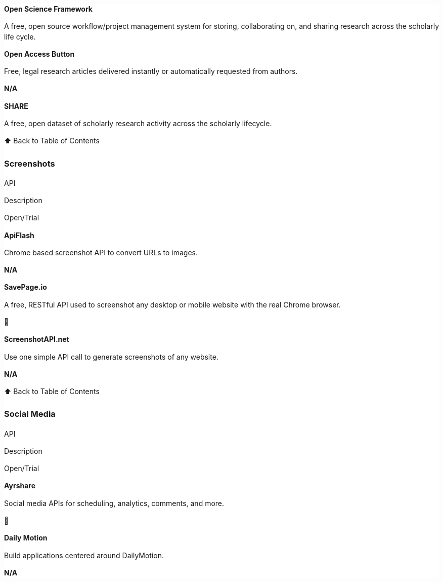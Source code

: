 **Open Science Framework**

A free, open source workflow/project management system for storing, collaborating on, and sharing research across the scholarly life cycle.

**Open Access Button**

Free, legal research articles delivered instantly or automatically requested from authors.

**N/A**

**SHARE**

A free, open dataset of scholarly research activity across the scholarly lifecycle.

⬆ Back to Table of Contents

### Screenshots

API

Description

Open/Trial

**ApiFlash**

Chrome based screenshot API to convert URLs to images.

**N/A**

**SavePage.io**

A free, RESTful API used to screenshot any desktop or mobile website with the real Chrome browser.

💸

**ScreenshotAPI.net**

Use one simple API call to generate screenshots of any website.

**N/A**

⬆ Back to Table of Contents

### Social Media

API

Description

Open/Trial

**Ayrshare**

Social media APIs for scheduling, analytics, comments, and more.

💸

**Daily Motion**

Build applications centered around DailyMotion.

**N/A**
